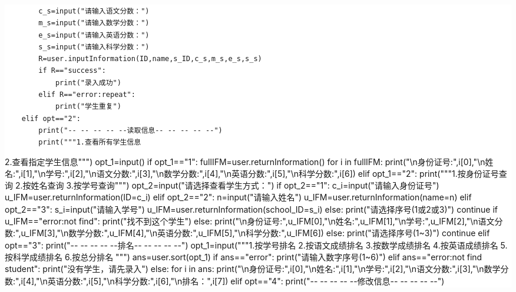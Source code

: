             c_s=input("请输入语文分数：")
            m_s=input("请输入数学分数：")
            e_s=input("请输入英语分数：")
            s_s=input("请输入科学分数：")
            R=user.inputInformation(ID,name,s_ID,c_s,m_s,e_s,s_s)
            if R=="success":
                print("录入成功")
            elif R=="error:repeat":
                print("学生重复")
        elif opt=="2":
            print("-- -- -- -- --读取信息-- -- -- -- --")
            print("""1.查看所有学生信息
2.查看指定学生信息""")
            opt_1=input()
            if opt_1=="1":
                fullIFM=user.returnInformation()
                for i in fullIFM:
                    print("\n身份证号:",i[0],"\n姓名:",i[1],"\n学号:",i[2],"\n语文分数:",i[3],"\n数学分数:",i[4],"\n英语分数:",i[5],"\n科学分数:",i[6])
            elif opt_1=="2":
                print("""1.按身份证号查询
2.按姓名查询
3.按学号查询""")
                opt_2=input("请选择查看学生方式：")
                if opt_2=="1":
                    c_i=input("请输入身份证号")
                    u_IFM=user.returnInformation(ID=c_i)
                elif opt_2=="2":
                    n=input("请输入姓名")
                    u_IFM=user.returnInformation(name=n)
                elif opt_2=="3":
                    s_i=input("请输入学号")
                    u_IFM=user.returnInformation(school_ID=s_i)
                else:
                    print("请选择序号(1或2或3)")
                    continue
                if u_IFM=="error:not find":
                    print("找不到这个学生")
                else:
                    print("\n身份证号:",u_IFM[0],"\n姓名:",u_IFM[1],"\n学号:",u_IFM[2],"\n语文分数:",u_IFM[3],"\n数学分数:",u_IFM[4],"\n英语分数:",u_IFM[5],"\n科学分数:",u_IFM[6])
            else:
                print("请选择序号(1~3)")
                continue
        elif opt=="3":
            print("-- -- -- -- --排名-- -- -- -- --")
            opt_1=input("""1.按学号排名
2.按语文成绩排名
3.按数学成绩排名
4.按英语成绩排名
5.按科学成绩排名
6.按总分排名
""")
            ans=user.sort(opt_1)
            if ans=="error":
                print("请输入数字序号(1~6)")
            elif ans=="error:not find student":
                print("没有学生，请先录入")
            else:
                for i in ans:
                    print("\n身份证号:",i[0],"\n姓名:",i[1],"\n学号:",i[2],"\n语文分数:",i[3],"\n数学分数:",i[4],"\n英语分数:",i[5],"\n科学分数:",i[6],"\n排名：",i[7])
        elif opt=="4":
            print("-- -- -- -- --修改信息-- -- -- -- --")